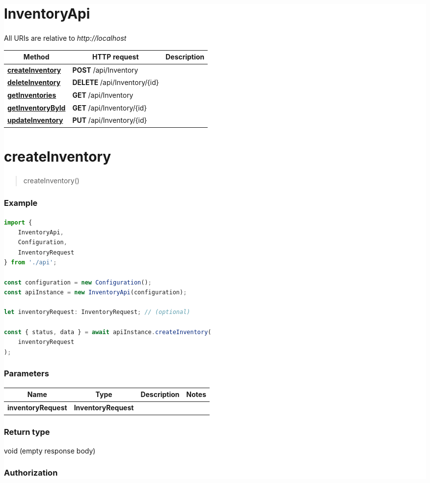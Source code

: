 # InventoryApi

All URIs are relative to *http://localhost*

|Method | HTTP request | Description|
|------------- | ------------- | -------------|
|[**createInventory**](#createinventory) | **POST** /api/Inventory | |
|[**deleteInventory**](#deleteinventory) | **DELETE** /api/Inventory/{id} | |
|[**getInventories**](#getinventories) | **GET** /api/Inventory | |
|[**getInventoryById**](#getinventorybyid) | **GET** /api/Inventory/{id} | |
|[**updateInventory**](#updateinventory) | **PUT** /api/Inventory/{id} | |

# **createInventory**
> createInventory()


### Example

```typescript
import {
    InventoryApi,
    Configuration,
    InventoryRequest
} from './api';

const configuration = new Configuration();
const apiInstance = new InventoryApi(configuration);

let inventoryRequest: InventoryRequest; // (optional)

const { status, data } = await apiInstance.createInventory(
    inventoryRequest
);
```

### Parameters

|Name | Type | Description  | Notes|
|------------- | ------------- | ------------- | -------------|
| **inventoryRequest** | **InventoryRequest**|  | |


### Return type

void (empty response body)

### Authorization
